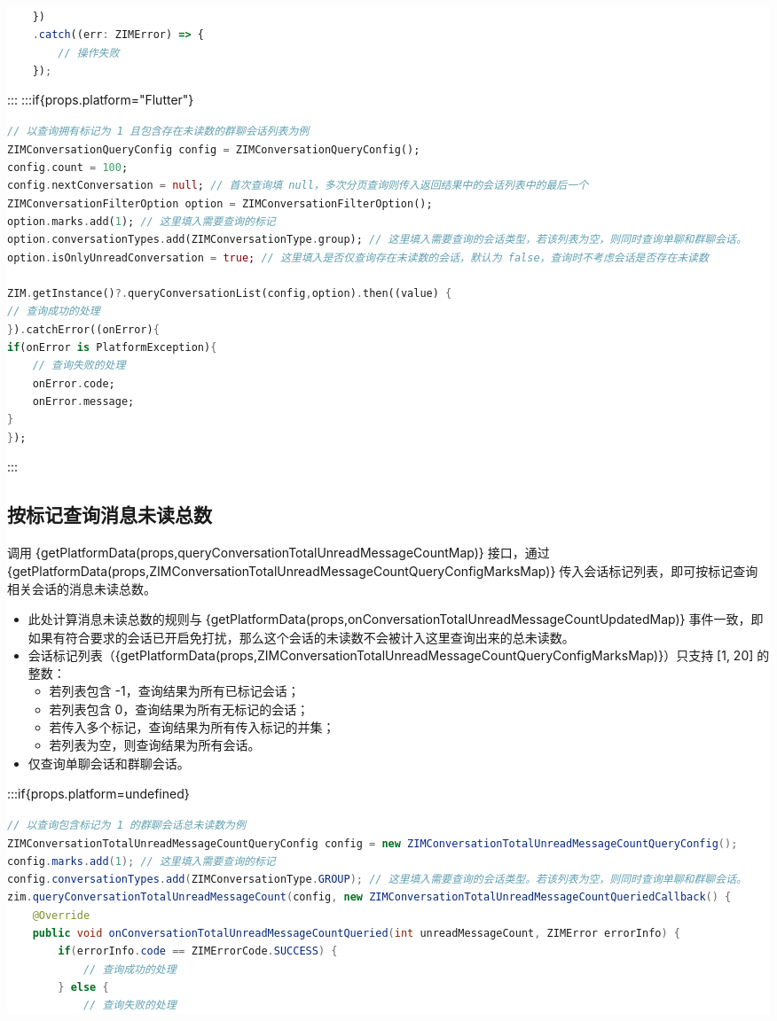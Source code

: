 ```typescript
    })
    .catch((err: ZIMError) => {
        // 操作失败
    });
```

:::
:::if{props.platform="Flutter"}
```dart
// 以查询拥有标记为 1 且包含存在未读数的群聊会话列表为例
ZIMConversationQueryConfig config = ZIMConversationQueryConfig();
config.count = 100;
config.nextConversation = null; // 首次查询填 null，多次分页查询则传入返回结果中的会话列表中的最后一个
ZIMConversationFilterOption option = ZIMConversationFilterOption();
option.marks.add(1); // 这里填入需要查询的标记
option.conversationTypes.add(ZIMConversationType.group); // 这里填入需要查询的会话类型，若该列表为空，则同时查询单聊和群聊会话。
option.isOnlyUnreadConversation = true; // 这里填入是否仅查询存在未读数的会话，默认为 false，查询时不考虑会话是否存在未读数

ZIM.getInstance()?.queryConversationList(config,option).then((value) {
// 查询成功的处理
}).catchError((onError){
if(onError is PlatformException){
    // 查询失败的处理
    onError.code;
    onError.message;
}
});
```

:::

## 按标记查询消息未读总数

调用 {getPlatformData(props,queryConversationTotalUnreadMessageCountMap)} 接口，通过 {getPlatformData(props,ZIMConversationTotalUnreadMessageCountQueryConfigMarksMap)} 传入会话标记列表，即可按标记查询相关会话的消息未读总数。

<Note title="说明">

- 此处计算消息未读总数的规则与 {getPlatformData(props,onConversationTotalUnreadMessageCountUpdatedMap)} 事件一致，即如果有符合要求的会话已开启免打扰，那么这个会话的未读数不会被计入这里查询出来的总未读数。
- 会话标记列表（{getPlatformData(props,ZIMConversationTotalUnreadMessageCountQueryConfigMarksMap)}）只支持 [1, 20] 的整数：
    - 若列表包含 -1，查询结果为所有已标记会话；
    - 若列表包含 0，查询结果为所有无标记的会话；
    - 若传入多个标记，查询结果为所有传入标记的并集；
    - 若列表为空，则查询结果为所有会话。
- 仅查询单聊会话和群聊会话。
</Note>


:::if{props.platform=undefined}
```java
// 以查询包含标记为 1 的群聊会话总未读数为例
ZIMConversationTotalUnreadMessageCountQueryConfig config = new ZIMConversationTotalUnreadMessageCountQueryConfig();
config.marks.add(1); // 这里填入需要查询的标记
config.conversationTypes.add(ZIMConversationType.GROUP); // 这里填入需要查询的会话类型。若该列表为空，则同时查询单聊和群聊会话。
zim.queryConversationTotalUnreadMessageCount(config, new ZIMConversationTotalUnreadMessageCountQueriedCallback() {
    @Override
    public void onConversationTotalUnreadMessageCountQueried(int unreadMessageCount, ZIMError errorInfo) {
        if(errorInfo.code == ZIMErrorCode.SUCCESS) {
            // 查询成功的处理
        } else {
            // 查询失败的处理
```